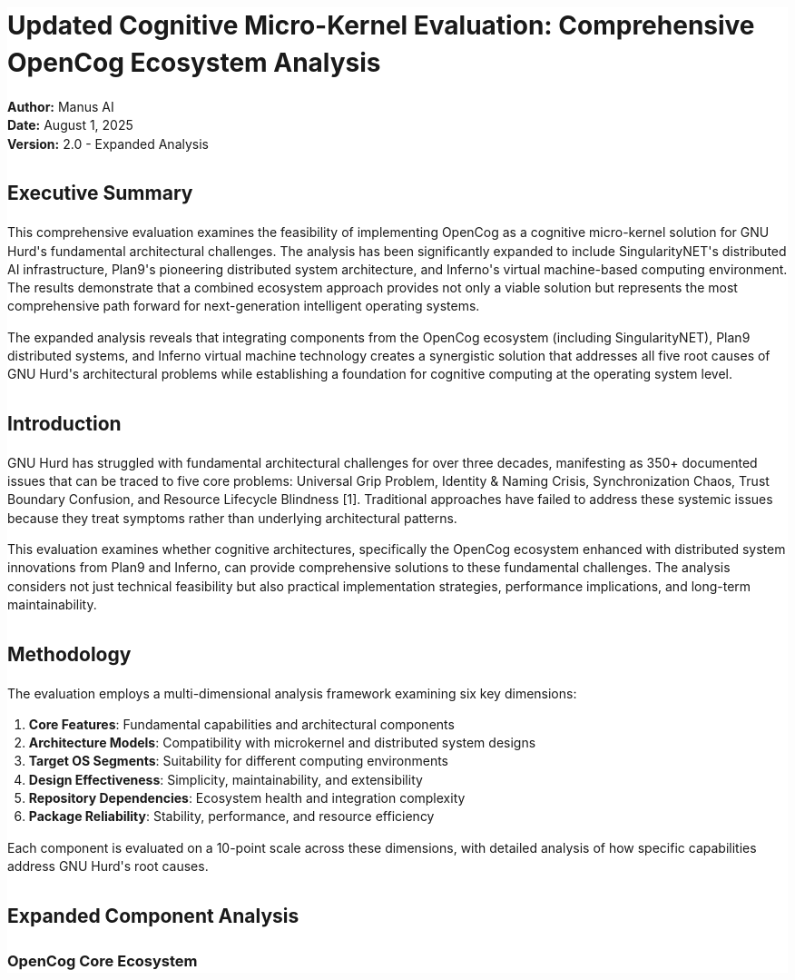 # Updated Cognitive Micro-Kernel Evaluation: Comprehensive OpenCog Ecosystem Analysis

**Author:** Manus AI  
**Date:** August 1, 2025  
**Version:** 2.0 - Expanded Analysis

## Executive Summary

This comprehensive evaluation examines the feasibility of implementing OpenCog as a cognitive micro-kernel solution for GNU Hurd's fundamental architectural challenges. The analysis has been significantly expanded to include SingularityNET's distributed AI infrastructure, Plan9's pioneering distributed system architecture, and Inferno's virtual machine-based computing environment. The results demonstrate that a combined ecosystem approach provides not only a viable solution but represents the most comprehensive path forward for next-generation intelligent operating systems.

The expanded analysis reveals that integrating components from the OpenCog ecosystem (including SingularityNET), Plan9 distributed systems, and Inferno virtual machine technology creates a synergistic solution that addresses all five root causes of GNU Hurd's architectural problems while establishing a foundation for cognitive computing at the operating system level.

## Introduction

GNU Hurd has struggled with fundamental architectural challenges for over three decades, manifesting as 350+ documented issues that can be traced to five core problems: Universal Grip Problem, Identity & Naming Crisis, Synchronization Chaos, Trust Boundary Confusion, and Resource Lifecycle Blindness [1]. Traditional approaches have failed to address these systemic issues because they treat symptoms rather than underlying architectural patterns.

This evaluation examines whether cognitive architectures, specifically the OpenCog ecosystem enhanced with distributed system innovations from Plan9 and Inferno, can provide comprehensive solutions to these fundamental challenges. The analysis considers not just technical feasibility but also practical implementation strategies, performance implications, and long-term maintainability.

## Methodology

The evaluation employs a multi-dimensional analysis framework examining six key dimensions:

1. **Core Features**: Fundamental capabilities and architectural components
2. **Architecture Models**: Compatibility with microkernel and distributed system designs
3. **Target OS Segments**: Suitability for different computing environments
4. **Design Effectiveness**: Simplicity, maintainability, and extensibility
5. **Repository Dependencies**: Ecosystem health and integration complexity
6. **Package Reliability**: Stability, performance, and resource efficiency

Each component is evaluated on a 10-point scale across these dimensions, with detailed analysis of how specific capabilities address GNU Hurd's root causes.

## Expanded Component Analysis

### OpenCog Core Ecosystem
